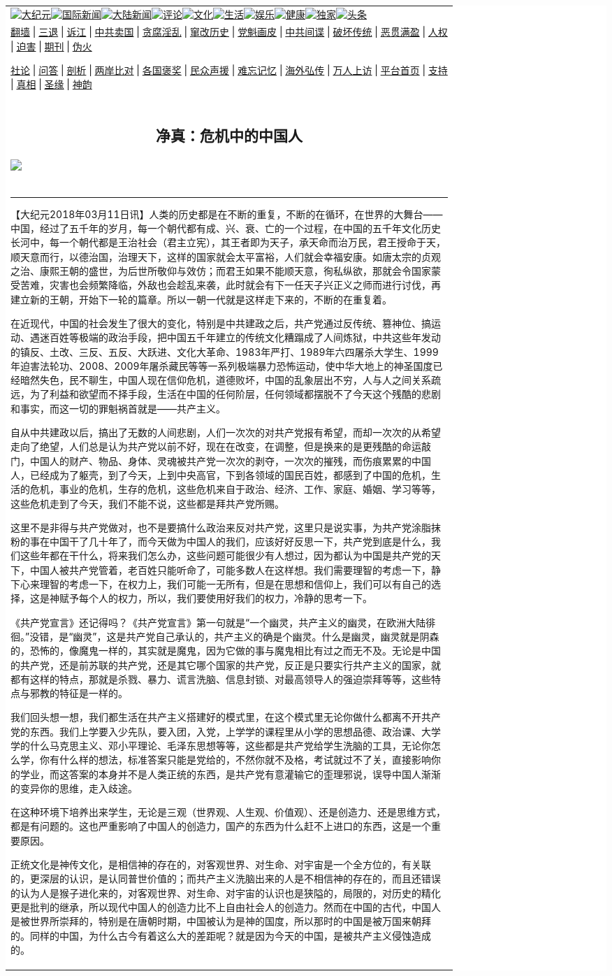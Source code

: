 <a name="1" id="1" target="_blank"></a><span id="1"></span>  <table align=center border="0"><tr><td colspan="2" valign=TOP><a href="/gb/nsc413.md#1"><img src="https://raw.githubusercontent.com/idnybm3802/www/master/t/djy/1.jpg" title="大纪元"></a><a href="/gb/n24hr.md#1"><img src="https://raw.githubusercontent.com/idnybm3802/www/master/t/djy/3.jpg" title="国际新闻"></a><a href="/gb/nsc413.md#1"><img src="https://raw.githubusercontent.com/idnybm3802/www/master/t/djy/4.jpg" title="大陆新闻"></a><a href="/gb/news392.md#1"><img src="https://raw.githubusercontent.com/idnybm3802/www/master/t/djy/5.jpg" title="评论"></a><a href="/gb/news2007.md#1"><img src="https://raw.githubusercontent.com/idnybm3802/www/master/t/djy/6.jpg" title="文化"></a><a href="/gb/news2008.md#1"><img src="https://raw.githubusercontent.com/idnybm3802/www/master/t/djy/7.jpg" title="生活"></a><a href="/gb/ncyule.md#1"><img src="https://raw.githubusercontent.com/idnybm3802/www/master/t/djy/8.jpg" title="娱乐"></a><a href="/gb/nsc1002.md#1"><img src="https://raw.githubusercontent.com/idnybm3802/www/master/t/djy/9.jpg" title="健康"><a href="/gb/nf6092.md#1"><img src="https://raw.githubusercontent.com/idnybm3802/www/master/t/djy/10a.jpg" title="独家"></a><a href="/gb/nf4514.md#1"><img src="https://raw.githubusercontent.com/idnybm3802/www/master/t/djy/12a.jpg" title="头条"></a></td></tr>  <tr><td colspan="2" valign=TOP><a target="_blank" href="https://github.com/bannedbook/fanqiang/wiki">翻墙</a> | <a target="_blank" href="/gb/nf5657.md#1">三退</a> | <a target="_blank" href="/gb/nf6124.md#1">诉江</a> | <a target="_blank" href="/gb/nf1176117.md#1">中共卖国</a> | <a target="_blank" href="/gb/nf5773.md#1">贪腐淫乱</a> | <a target="_blank" href="/gb/nf1176115.md#1">窜改历史</a> | <a target="_blank" href="/gb/nf1176107.md#1">党魁画皮</a> | <a target="_blank" href="/gb/nf1320400.md#1">中共间谍</a> | <a target="_blank" href="/gb/nf1176114.md#1">破坏传统</a> | <a target="_blank" href="https://github.com/fqnews/ntdtv/blob/master/gb/prog447_1.md#1">恶贯满盈</a> | <a target="_blank" href="/gb/ncid278.md#1">人权</a> | <a target="_blank" href="/gb/nf1176111.md#1">迫害</a> | <a target="_blank" href="https://gitlab.com/szzdlab/mh-qikan/blob/master/README.md#1">期刊</a> | <a target="_blank" href="/gb/nf5562.md#1">伪火</a></p>
<p><a target="_blank" href="/gb/9p.md#1">社论</a> | <a target="_blank" href="/gb/nf4378.md#1">问答</a> | <a target="_blank" href="/gb/nf5792.md#1">剖析</a> | <a target="_blank" href="/gb/nf5735.md#1">两岸比对</a> | <a target="_blank" href="/gb/nf6119.md#1">各国褒奖</a> | <a target="_blank" href="/gb/nf6120.md#1">民众声援</a> | <a target="_blank" href="/gb/nf1188594.md#1">难忘记忆</a> | <a target="_blank" href="/gb/nf3180.md#1">海外弘传</a> | <a target="_blank" href="/gb/nf5410.md#1">万人上访</a> | <a target="_blank" href="https://github.com/bannedbook/fanqiang/wiki">平台首页</a> | <a target="_blank" href="/gb/nf4386.md#1">支持</a> | <a target="_blank" href="/gb/nf4389.md#1">真相</a> | <a target="_blank" href="/gb/nf5790.md#1">圣缘</a> | <a target="_blank" href="/gb/nf4786.md#1">神韵</a></td></tr>  <tr><td valign=TOP width="626"><h2 align=center>净真：危机中的中国人</h2>  <img width="600" src="https://i.epochtimes.com/assets/uploads/2016/03/1603080450282039-594x400.jpg" />  <h6></h6>  <hr>  	<p>【大纪元2018年03月11日讯】人类的历史都是在不断的重复，不断的在循环，在世界的大舞台——中国，经过了五千年的岁月，每一个朝代都有成、兴、衰、亡的一个过程，在中国的五千年文化历史长河中，每一个朝代都是王治社会（君主立宪），其王者即为天子，承天命而治万民，君王授命于天，顺天意而行，以德治国，治理天下，这样的国家就会太平富裕，人们就会幸福安康。如唐太宗的贞观之治、康熙王朝的盛世，为后世所敬仰与效仿；而君王如果不能顺天意，徇私纵欲，那就会令国家蒙受苦难，灾害也会频繁降临，外敌也会趁乱来袭，此时就会有下一任天子兴正义之师而进行讨伐，再建立新的王朝，开始下一轮的篇章。所以一朝一代就是这样走下来的，不断的在重复着。</p>
  <p>在近现代，中国的社会发生了很大的变化，特别是中共建政之后，<ahref="/gb/tag/%E5%85%B1%E4%BA%A7%E5%85%9A.md#1">共产党</a>通过反传统、篡神位、搞运动、遇迷百姓等极端的政治手段，把中国五千年建立的传统文化糟蹋成了人间炼狱，中共这些年发动的镇反、土改、三反、五反、大跃进、文化大革命、1983年严打、1989年六四屠杀大学生、1999年迫害法轮功、2008、2009年屠杀藏民等等一系列极端暴力恐怖运动，使中华大地上的神圣国度已经暗然失色，民不聊生，中国人现在<ahref="/gb/tag/%E4%BF%A1%E4%BB%B0.md#1">信仰</a>危机，道德败坏，中国的乱象层出不穷，人与人之间关系疏远，为了利益和欲望而不择手段，生活在中国的任何阶层，任何领域都摆脱不了今天这个残酷的悲剧和事实，而这一切的罪魁祸首就是——<ahref="/gb/tag/%E5%85%B1%E4%BA%A7%E4%B8%BB%E4%B9%89.md#1">共产主义</a>。</p>
  <p>自从中共建政以后，搞出了无数的人间悲剧，人们一次次的对<ahref="/gb/tag/%E5%85%B1%E4%BA%A7%E5%85%9A.md#1">共产党</a>报有希望，而却一次次的从希望走向了绝望，人们总是认为共产党以前不好，现在在改变，在调整，但是换来的是更残酷的命运敲门，中国人的财产、物品、身体、灵魂被共产党一次次的剥夺，一次次的摧残，而伤痕累累的中国人，已经成为了躯壳，到了今天，上到中央高官，下到各领域的国民百姓，都感到了中国的危机，生活的危机，事业的危机，生存的危机，这些危机来自于政治、经济、工作、家庭、婚姻、学习等等，这些危机走到了今天，我们不能不说，这些都是拜共产党所赐。</p>
  <p>这里不是非得与共产党做对，也不是要搞什么政治来反对共产党，这里只是说实事，为共产党涂脂抹粉的事在中国干了几十年了，而今天做为中国人的我们，应该好好反思一下，共产党到底是什么，我们这些年都在干什么，将来我们怎么办，这些问题可能很少有人想过，因为都认为中国是共产党的天下，中国人被共产党管着，老百姓只能听命了，可能多数人在这样想。我们需要理智的考虑一下，静下心来理智的考虑一下，在权力上，我们可能一无所有，但是在思想和<ahref="/gb/tag/%E4%BF%A1%E4%BB%B0.md#1">信仰</a>上，我们可以有自己的选择，这是神赋予每个人的权力，所以，我们要使用好我们的权力，冷静的思考一下。</p>
  <p>《共产党宣言》还记得吗？《共产党宣言》第一句就是“一个幽灵，<ahref="/gb/tag/%E5%85%B1%E4%BA%A7%E4%B8%BB%E4%B9%89.md#1">共产主义</a>的幽灵，在欧洲大陆徘徊。”没错，是“幽灵”，这是共产党自己承认的，共产主义的确是个幽灵。什么是幽灵，幽灵就是阴森的，恐怖的，像魔鬼一样的，其实就是魔鬼，因为它做的事与魔鬼相比有过之而无不及。无论是中国的共产党，还是前苏联的共产党，还是其它哪个国家的共产党，反正是只要实行共产主义的国家，就都有这样的特点，那就是杀戮、暴力、谎言洗脑、信息封锁、对最高领导人的强迫崇拜等等，这些特点与邪教的特征是一样的。</p>
  <p>我们回头想一想，我们都生活在共产主义搭建好的模式里，在这个模式里无论你做什么都离不开共产党的东西。我们上学要入少先队，要入团，入党，上学学的课程里从小学的思想品德、政治课、大学学的什么马克思主义、邓小平理论、毛泽东思想等等，这些都是共产党给学生洗脑的工具，无论你怎么学，你有什么样的想法，标准答案只能是党给的，不然你就不及格，考试就过不了关，直接影响你的学业，而这答案的本身并不是人类正统的东西，是共产党有意灌输它的歪理邪说，误导中国人渐渐的变异你的思维，走入歧途。</p>
  <p>在这种环境下培养出来学生，无论是三观（世界观、人生观、价值观）、还是创造力、还是思维方式，都是有问题的。这也严重影响了中国人的创造力，国产的东西为什么赶不上进口的东西，这是一个重要原因。</p>
  <p>正统文化是<ahref="/gb/tag/%E7%A5%9E%E4%BC%A0%E6%96%87%E5%8C%96.md#1">神传文化</a>，是相信神的存在的，对客观世界、对生命、对宇宙是一个全方位的，有关联的，更深层的认识，是认同普世价值的；而共产主义洗脑出来的人是不相信神的存在的，而且还错误的认为人是猴子进化来的，对客观世界、对生命、对宇宙的认识也是狭隘的，局限的，对历史的精化更是批判的继承，所以现代中国人的创造力比不上自由社会人的创造力。然而在中国的古代，中国人是被世界所崇拜的，特别是在唐朝时期，中国被认为是神的国度，所以那时的中国是被万国来朝拜的。同样的中国，为什么古今有着这么大的差距呢？就是因为今天的中国，是被共产主义侵蚀造成的。</p>